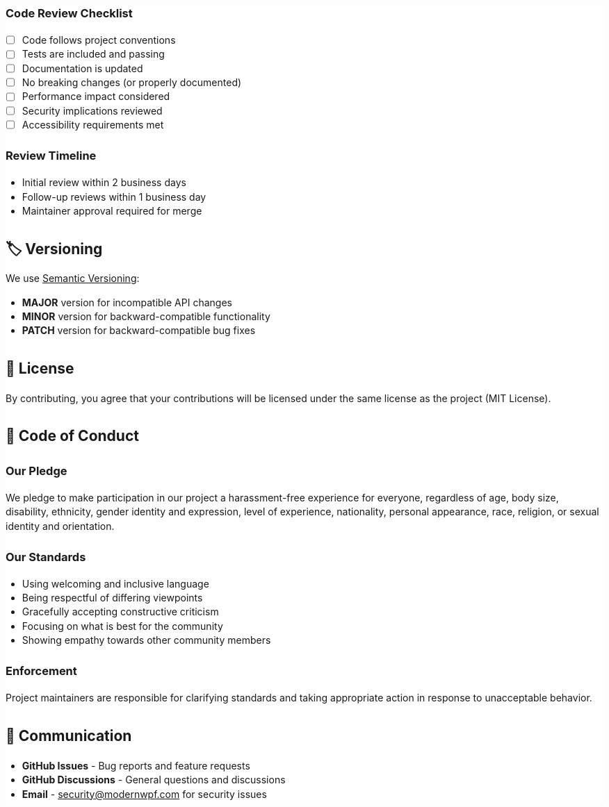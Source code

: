 ### Code Review Checklist
- [ ] Code follows project conventions
- [ ] Tests are included and passing
- [ ] Documentation is updated
- [ ] No breaking changes (or properly documented)
- [ ] Performance impact considered
- [ ] Security implications reviewed
- [ ] Accessibility requirements met

### Review Timeline
- Initial review within 2 business days
- Follow-up reviews within 1 business day
- Maintainer approval required for merge

## 🏷️ Versioning

We use [Semantic Versioning](https://semver.org/):
- **MAJOR** version for incompatible API changes
- **MINOR** version for backward-compatible functionality
- **PATCH** version for backward-compatible bug fixes

## 📄 License

By contributing, you agree that your contributions will be licensed under the same license as the project (MIT License).

## 🤝 Code of Conduct

### Our Pledge
We pledge to make participation in our project a harassment-free experience for everyone, regardless of age, body size, disability, ethnicity, gender identity and expression, level of experience, nationality, personal appearance, race, religion, or sexual identity and orientation.

### Our Standards
- Using welcoming and inclusive language
- Being respectful of differing viewpoints
- Gracefully accepting constructive criticism
- Focusing on what is best for the community
- Showing empathy towards other community members

### Enforcement
Project maintainers are responsible for clarifying standards and taking appropriate action in response to unacceptable behavior.

## 💬 Communication

- **GitHub Issues** - Bug reports and feature requests
- **GitHub Discussions** - General questions and discussions
- **Email** - security@modernwpf.com for security issues
